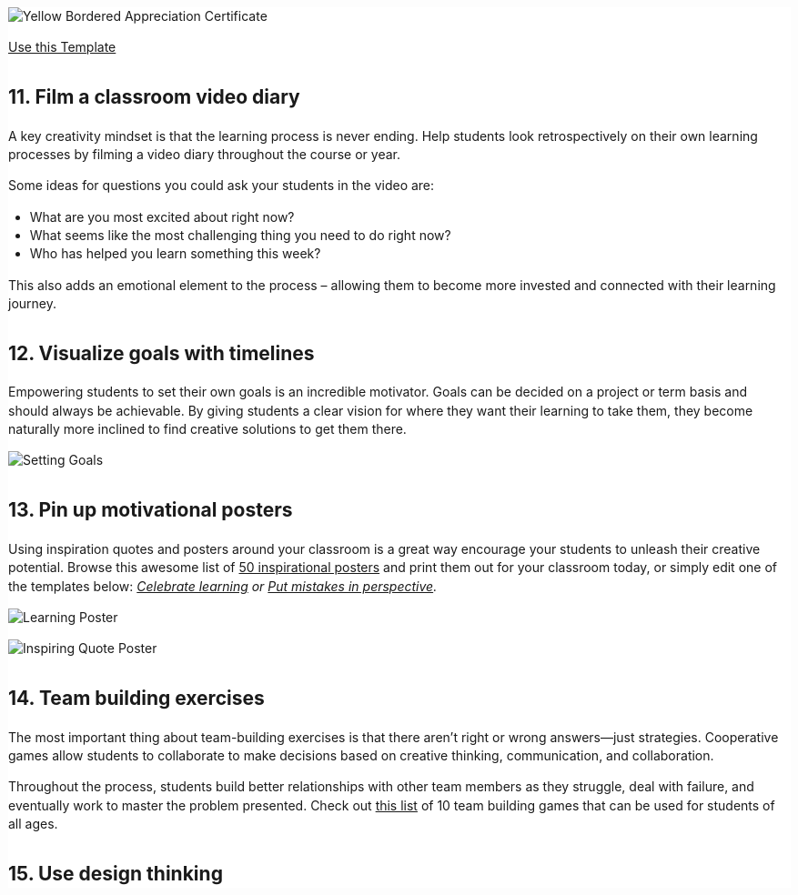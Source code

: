 ![Yellow Bordered Appreciation Certificate](https://s3.amazonaws.com/image-control-storage/blog-images/2018/02/24155350/Yellow-Bordered-Appreciation-Certificate-tb-728x01112111.jpg)

[Use this Template](https://canva.me/Mzxg/XHkRsCNhYI)

## 11. Film a classroom video diary

A key creativity mindset is that the learning process is never ending. Help students look retrospectively on their own learning processes by filming a video diary throughout the course or year.

Some ideas for questions you could ask your students in the video are:

* What are you most excited about right now?
* What seems like the most challenging thing you need to do right now?
* Who has helped you learn something this week?

This also adds an emotional element to the process – allowing them to become more invested and connected with their learning journey.

## 12. Visualize goals with timelines

Empowering students to set their own goals is an incredible motivator. Goals can be decided on a project or term basis and should always be achievable. By giving students a clear vision for where they want their learning to take them, they become naturally more inclined to find creative solutions to get them there.

![Setting Goals](https://s3.amazonaws.com/image-control-storage/blog-images/2018/02/24155352/Setting-Goals-tb-728x01112111.jpg)

## 13. Pin up motivational posters

Using inspiration quotes and posters around your classroom is a great way encourage your students to unleash their creative potential. Browse this awesome list of [50 inspirational posters](https://www.canva.com/learn/motivational-quotes-inspiring-posters/) and print them out for your classroom today, or simply edit one of the templates below: *[Celebrate learning](https://canva.me/Mzxg/HkNXd0XhYI) or [Put mistakes in perspective](https://canva.me/Mzxg/kC02kB4hYI).*

![Learning Poster](https://image-control-storage.s3.amazonaws.com/blog-images/2018/02/24132129/canva-you-win-you-learn-motivational-poster-MAB5Wehnpzo.jpg) 

![Inspiring Quote Poster](https://image-control-storage.s3.amazonaws.com/blog-images/2018/02/24132131/canva-inspirational-quote-classroom-poster-MAB5V4IbCMA.jpg) 

## 14. Team building exercises

The most important thing about team-building exercises is that there aren’t right or wrong answers—just strategies. Cooperative games allow students to collaborate to make decisions based on creative thinking, communication, and collaboration.

Throughout the process, students build better relationships with other team members as they struggle, deal with failure, and eventually work to master the problem presented. Check out [this list](http://www.teachthought.com/critical-thinking/10-team-building-games-that-promote-critical-thinking/) of 10 team building games that can be used for students of all ages.

## 15. Use design thinking
